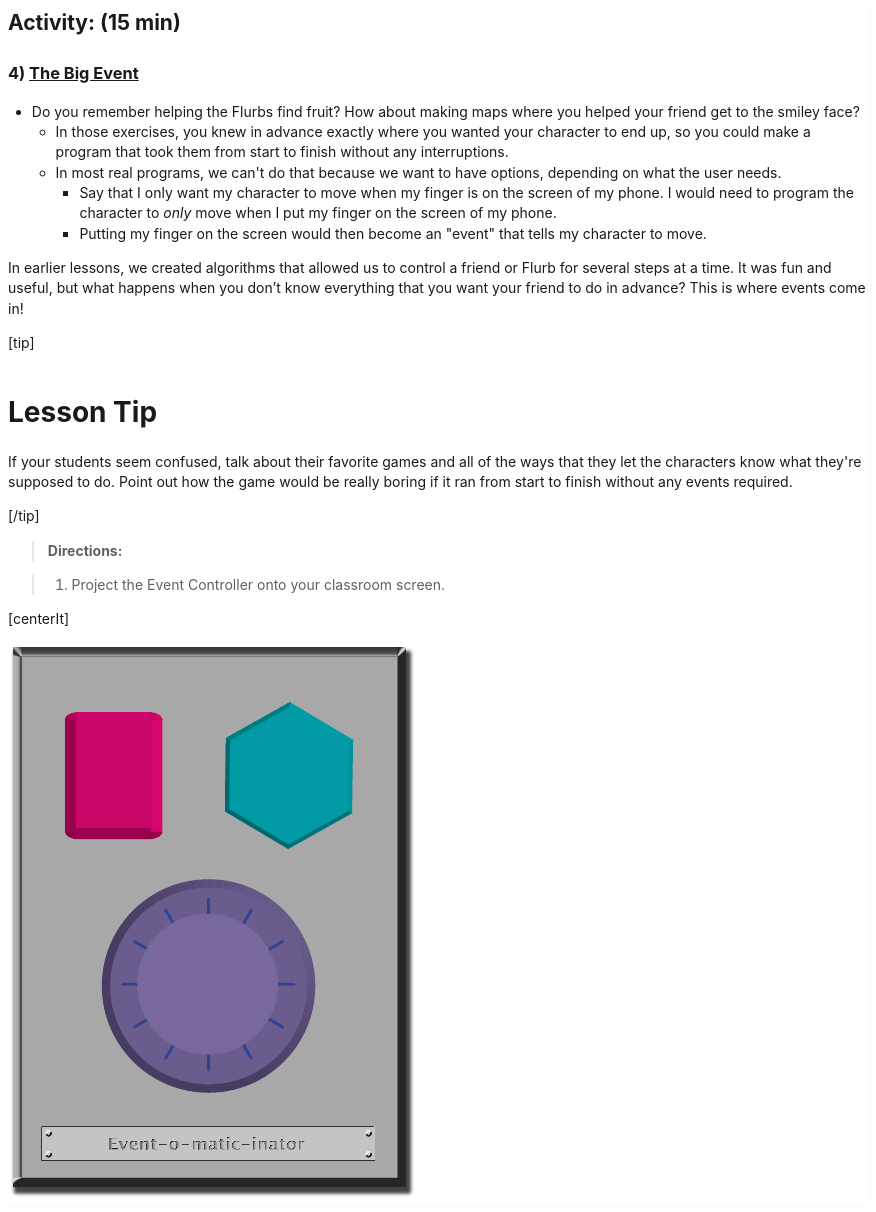 ## Activity: (15 min)
### <a name="Activity1"></a> 4) [The Big Event](/curriculum/course1/15/Activity15-TheBigEvent.pdf)

- Do you remember helping the Flurbs find fruit? How about making maps where you helped your friend get to the smiley face?
  - In those exercises, you knew in advance exactly where you wanted your character to end up, so you could make a program that took them from start to finish without any interruptions.
  - In most real programs, we can't do that because we want to have options, depending on what the user needs.  
     - Say that I only want my character to move when my finger is on the screen of my phone.  I would need to program the character to *only* move when I put my finger on the screen of my phone.
     - Putting my finger on the screen would then become an "event" that tells my character to move.

In earlier lessons, we created algorithms that allowed us to control a friend or Flurb for several steps at a time. It was fun and useful, but what happens when you don’t know everything that you want your friend to do in advance? This is where events come in!

[tip]

# Lesson Tip

If your students seem confused, talk about their favorite games and all of the ways that they let the characters know what they're supposed to do. Point out how the game would be really boring if it ran from start to finish without any events required.

[/tip]

> **Directions:**

> 1.  Project the Event Controller onto your classroom screen.

[centerIt]

![](eventomatic.png)
